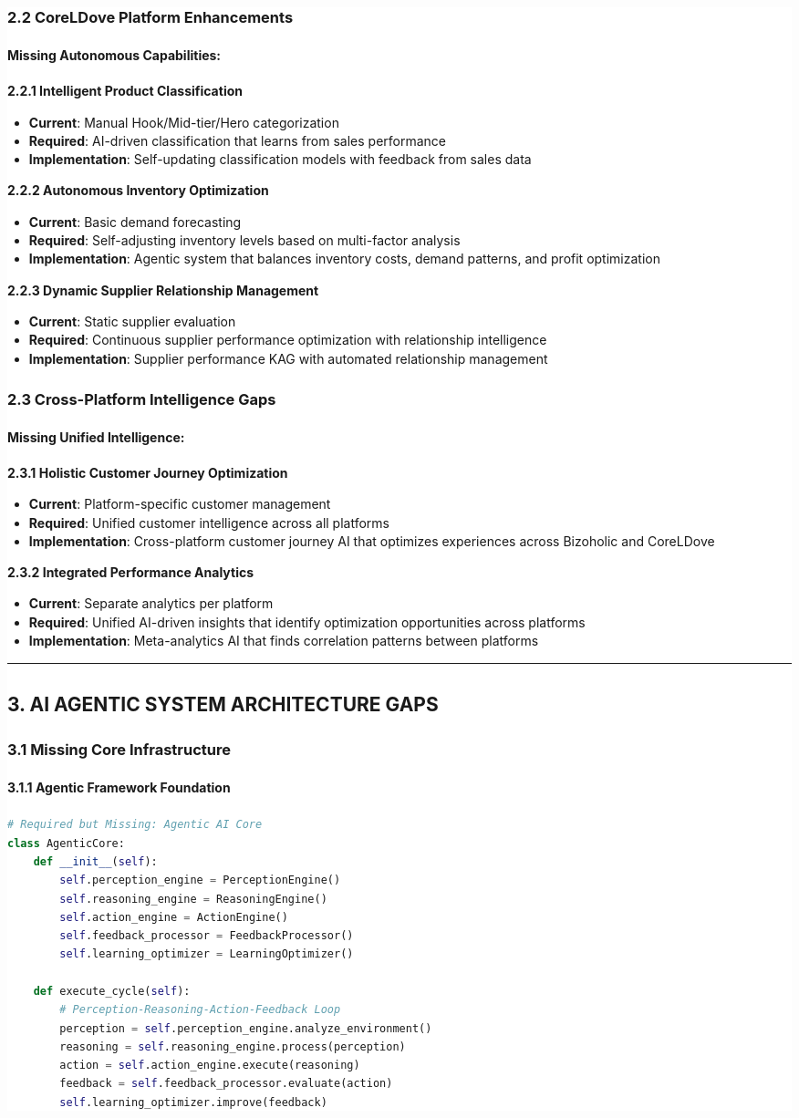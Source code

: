 ### 2.2 CoreLDove Platform Enhancements

#### Missing Autonomous Capabilities:

**2.2.1 Intelligent Product Classification**
- **Current**: Manual Hook/Mid-tier/Hero categorization
- **Required**: AI-driven classification that learns from sales performance
- **Implementation**: Self-updating classification models with feedback from sales data

**2.2.2 Autonomous Inventory Optimization**
- **Current**: Basic demand forecasting
- **Required**: Self-adjusting inventory levels based on multi-factor analysis
- **Implementation**: Agentic system that balances inventory costs, demand patterns, and profit optimization

**2.2.3 Dynamic Supplier Relationship Management**
- **Current**: Static supplier evaluation
- **Required**: Continuous supplier performance optimization with relationship intelligence
- **Implementation**: Supplier performance KAG with automated relationship management

### 2.3 Cross-Platform Intelligence Gaps

#### Missing Unified Intelligence:

**2.3.1 Holistic Customer Journey Optimization**
- **Current**: Platform-specific customer management
- **Required**: Unified customer intelligence across all platforms
- **Implementation**: Cross-platform customer journey AI that optimizes experiences across Bizoholic and CoreLDove

**2.3.2 Integrated Performance Analytics**
- **Current**: Separate analytics per platform
- **Required**: Unified AI-driven insights that identify optimization opportunities across platforms
- **Implementation**: Meta-analytics AI that finds correlation patterns between platforms

---

## 3. AI AGENTIC SYSTEM ARCHITECTURE GAPS

### 3.1 Missing Core Infrastructure

#### 3.1.1 Agentic Framework Foundation
```python
# Required but Missing: Agentic AI Core
class AgenticCore:
    def __init__(self):
        self.perception_engine = PerceptionEngine()
        self.reasoning_engine = ReasoningEngine()
        self.action_engine = ActionEngine()
        self.feedback_processor = FeedbackProcessor()
        self.learning_optimizer = LearningOptimizer()
    
    def execute_cycle(self):
        # Perception-Reasoning-Action-Feedback Loop
        perception = self.perception_engine.analyze_environment()
        reasoning = self.reasoning_engine.process(perception)
        action = self.action_engine.execute(reasoning)
        feedback = self.feedback_processor.evaluate(action)
        self.learning_optimizer.improve(feedback)
```

